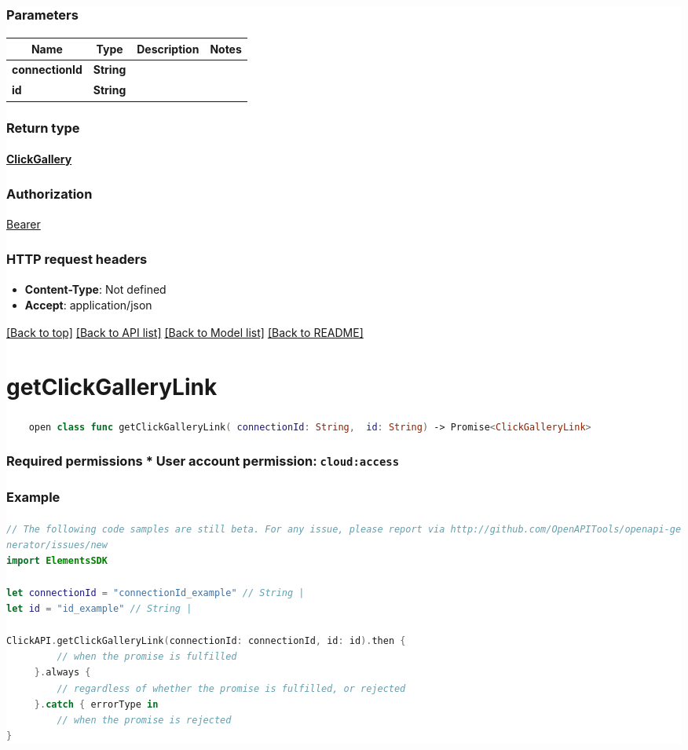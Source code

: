 ### Parameters

Name | Type | Description  | Notes
------------- | ------------- | ------------- | -------------
 **connectionId** | **String** |  | 
 **id** | **String** |  | 

### Return type

[**ClickGallery**](ClickGallery.md)

### Authorization

[Bearer](../#Bearer)

### HTTP request headers

 - **Content-Type**: Not defined
 - **Accept**: application/json

[[Back to top]](#) [[Back to API list]](../#documentation-for-api-endpoints) [[Back to Model list]](../#documentation-for-models) [[Back to README]](../)

# **getClickGalleryLink**
```swift
    open class func getClickGalleryLink( connectionId: String,  id: String) -> Promise<ClickGalleryLink>
```



### Required permissions    * User account permission: `cloud:access` 

### Example 
```swift
// The following code samples are still beta. For any issue, please report via http://github.com/OpenAPITools/openapi-generator/issues/new
import ElementsSDK

let connectionId = "connectionId_example" // String | 
let id = "id_example" // String | 

ClickAPI.getClickGalleryLink(connectionId: connectionId, id: id).then {
         // when the promise is fulfilled
     }.always {
         // regardless of whether the promise is fulfilled, or rejected
     }.catch { errorType in
         // when the promise is rejected
}
```
